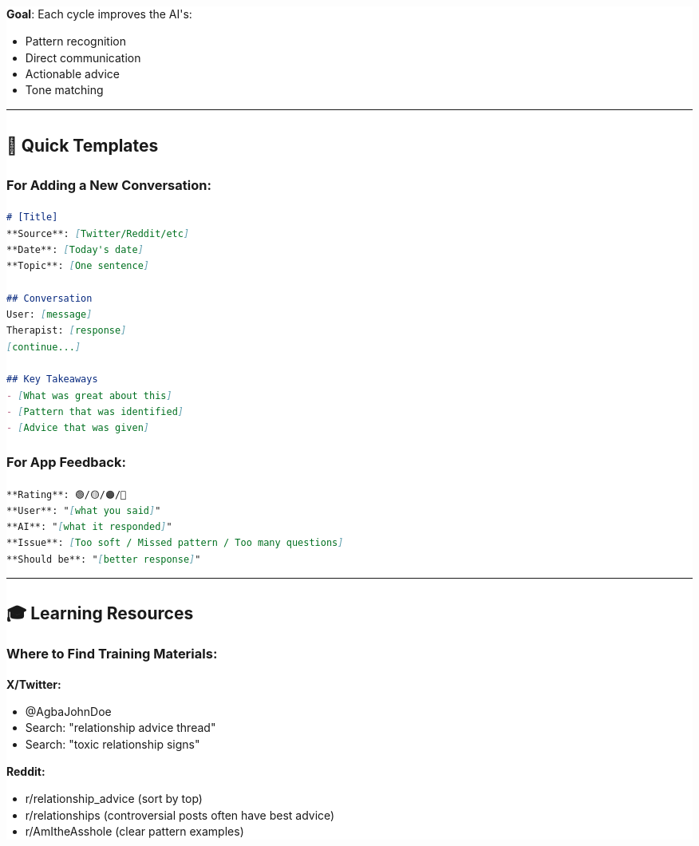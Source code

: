 **Goal**: Each cycle improves the AI's:
- Pattern recognition
- Direct communication
- Actionable advice
- Tone matching

---

## 📝 Quick Templates

### For Adding a New Conversation:
```markdown
# [Title]
**Source**: [Twitter/Reddit/etc]
**Date**: [Today's date]
**Topic**: [One sentence]

## Conversation
User: [message]
Therapist: [response]
[continue...]

## Key Takeaways
- [What was great about this]
- [Pattern that was identified]
- [Advice that was given]
```

### For App Feedback:
```markdown
**Rating**: 🟢/🟡/🟠/🔴
**User**: "[what you said]"
**AI**: "[what it responded]"
**Issue**: [Too soft / Missed pattern / Too many questions]
**Should be**: "[better response]"
```

---

## 🎓 Learning Resources

### Where to Find Training Materials:

**X/Twitter:**
- @AgbaJohnDoe
- Search: "relationship advice thread"
- Search: "toxic relationship signs"

**Reddit:**
- r/relationship_advice (sort by top)
- r/relationships (controversial posts often have best advice)
- r/AmItheAsshole (clear pattern examples)
